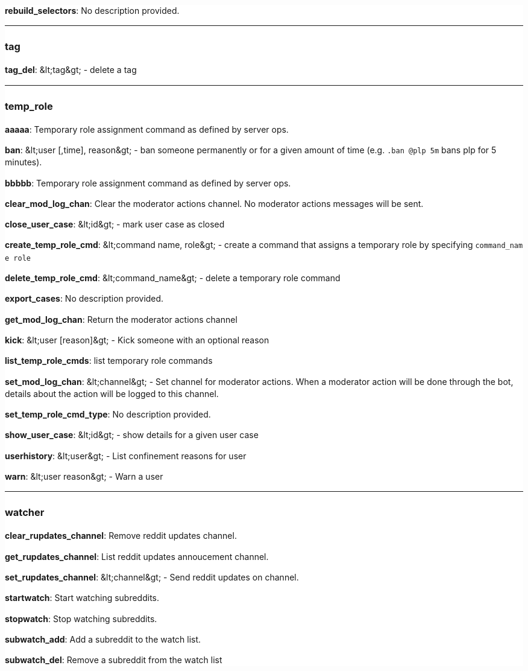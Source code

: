 **rebuild_selectors**: No description provided.

------
### tag 
**tag_del**: &amp;lt;tag&amp;gt; - delete a tag

------
### temp_role 
**aaaaa**: Temporary role assignment command as defined by server ops.

**ban**: &amp;lt;user [,time], reason&amp;gt; - ban someone permanently or for a given amount of time (e.g. `.ban @plp 5m` bans plp for 5 minutes).

**bbbbb**: Temporary role assignment command as defined by server ops.

**clear_mod_log_chan**: Clear the moderator actions channel. No moderator actions messages will be sent.

**close_user_case**: &amp;lt;id&amp;gt; - mark user case as closed

**create_temp_role_cmd**: &amp;lt;command name, role&amp;gt; - create a command that assigns a temporary role by specifying `command_name role`

**delete_temp_role_cmd**: &amp;lt;command_name&amp;gt; - delete a temporary role command

**export_cases**: No description provided.

**get_mod_log_chan**: Return the moderator actions channel

**kick**: &amp;lt;user [reason]&amp;gt; - Kick someone with an optional reason

**list_temp_role_cmds**: list temporary role commands

**set_mod_log_chan**: &amp;lt;channel&amp;gt; - Set channel for moderator actions. When a moderator action will be done through the bot, details about the action will be logged to this channel.

**set_temp_role_cmd_type**: No description provided.

**show_user_case**: &amp;lt;id&amp;gt; - show details for a given user case

**userhistory**: &amp;lt;user&amp;gt; - List confinement reasons for user

**warn**: &amp;lt;user reason&amp;gt; - Warn a user

------
### watcher 
**clear_rupdates_channel**: Remove reddit updates channel.

**get_rupdates_channel**: List reddit updates annoucement channel.

**set_rupdates_channel**: &amp;lt;channel&amp;gt; - Send reddit updates on channel.

**startwatch**: Start watching subreddits.

**stopwatch**: Stop watching subreddits.

**subwatch_add**: Add a subreddit to the watch list.

**subwatch_del**: Remove a subreddit from the watch list

